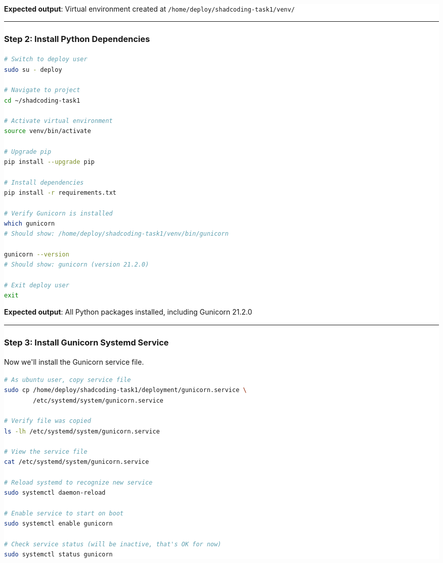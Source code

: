 **Expected output**: Virtual environment created at `/home/deploy/shadcoding-task1/venv/`

---

### Step 2: Install Python Dependencies

```bash
# Switch to deploy user
sudo su - deploy

# Navigate to project
cd ~/shadcoding-task1

# Activate virtual environment
source venv/bin/activate

# Upgrade pip
pip install --upgrade pip

# Install dependencies
pip install -r requirements.txt

# Verify Gunicorn is installed
which gunicorn
# Should show: /home/deploy/shadcoding-task1/venv/bin/gunicorn

gunicorn --version
# Should show: gunicorn (version 21.2.0)

# Exit deploy user
exit
```

**Expected output**: All Python packages installed, including Gunicorn 21.2.0

---

### Step 3: Install Gunicorn Systemd Service

Now we'll install the Gunicorn service file.

```bash
# As ubuntu user, copy service file
sudo cp /home/deploy/shadcoding-task1/deployment/gunicorn.service \
        /etc/systemd/system/gunicorn.service

# Verify file was copied
ls -lh /etc/systemd/system/gunicorn.service

# View the service file
cat /etc/systemd/system/gunicorn.service

# Reload systemd to recognize new service
sudo systemctl daemon-reload

# Enable service to start on boot
sudo systemctl enable gunicorn

# Check service status (will be inactive, that's OK for now)
sudo systemctl status gunicorn
```
